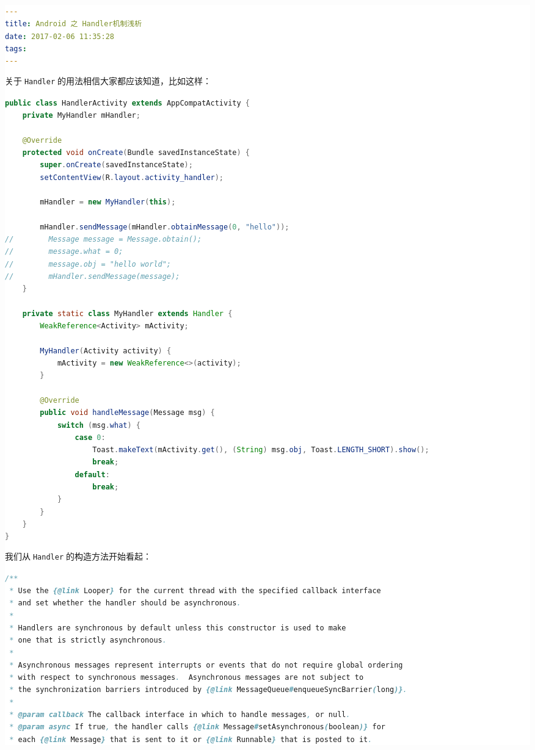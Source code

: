 ```yaml
---
title: Android 之 Handler机制浅析
date: 2017-02-06 11:35:28
tags:
---
```


关于 `Handler` 的用法相信大家都应该知道，比如这样：

```java
public class HandlerActivity extends AppCompatActivity {
    private MyHandler mHandler;

    @Override
    protected void onCreate(Bundle savedInstanceState) {
        super.onCreate(savedInstanceState);
        setContentView(R.layout.activity_handler);

        mHandler = new MyHandler(this);
      
        mHandler.sendMessage(mHandler.obtainMessage(0, "hello"));
//        Message message = Message.obtain();
//        message.what = 0;
//        message.obj = "hello world";
//        mHandler.sendMessage(message);
    }

    private static class MyHandler extends Handler {
        WeakReference<Activity> mActivity;

        MyHandler(Activity activity) {
            mActivity = new WeakReference<>(activity);
        }

        @Override
        public void handleMessage(Message msg) {
            switch (msg.what) {
                case 0:
                    Toast.makeText(mActivity.get(), (String) msg.obj, Toast.LENGTH_SHORT).show();
                    break;
                default:
                    break;
            }
        }
    }
}
```
我们从 `Handler` 的构造方法开始看起：

```java
/**
 * Use the {@link Looper} for the current thread with the specified callback interface
 * and set whether the handler should be asynchronous.
 *
 * Handlers are synchronous by default unless this constructor is used to make
 * one that is strictly asynchronous.
 *
 * Asynchronous messages represent interrupts or events that do not require global ordering
 * with respect to synchronous messages.  Asynchronous messages are not subject to
 * the synchronization barriers introduced by {@link MessageQueue#enqueueSyncBarrier(long)}.
 *
 * @param callback The callback interface in which to handle messages, or null.
 * @param async If true, the handler calls {@link Message#setAsynchronous(boolean)} for
 * each {@link Message} that is sent to it or {@link Runnable} that is posted to it.
```